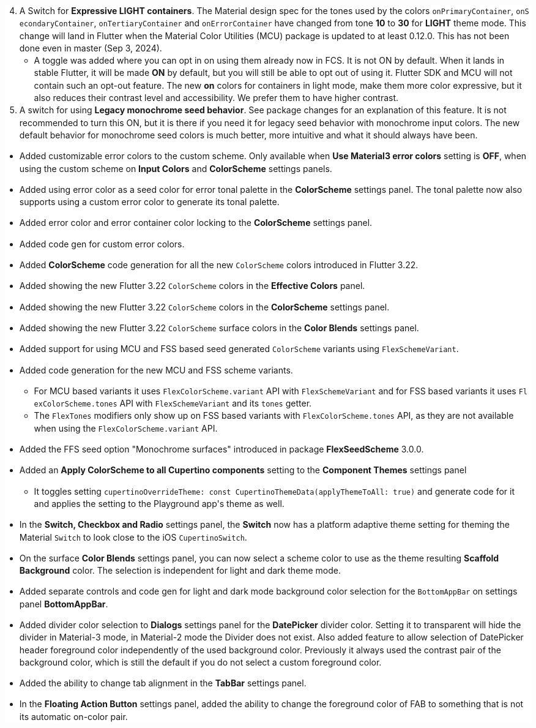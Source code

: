   4) A Switch for **Expressive LIGHT containers**. The Material design spec for the tones used by the colors `onPrimaryContainer`, `onSecondaryContainer`, `onTertiaryContainer` and `onErrorContainer` have changed from tone **10** to **30** for **LIGHT** theme mode. This change will land in Flutter when the Material Color Utilities (MCU) package is updated to at least 0.12.0. This has not been done even in master (Sep 3, 2024).
     - A toggle was added where you can opt in on using them already now in FCS. It is not ON by default. When it lands in stable Flutter, it will be made **ON** by default, but you will still be able to opt out of using it. Flutter SDK and MCU will not contain such an opt-out feature. The new **on** colors for containers in light mode, make them more color expressive, but it also reduces their contrast level and accessibility. We prefer them to have higher contrast.
  5) A switch for using **Legacy monochrome seed behavior**. See package changes for an explanation of this feature. It is not recommended to turn this ON, but it is there if you need it for legacy seed behavior with monochrome input colors. The new default behavior for monochrome seed colors is much better, more intuitive and what it should always have been.


- Added customizable error colors to the custom scheme. Only available when **Use Material3 error colors** setting is **OFF**, when using the custom scheme on **Input Colors** and **ColorScheme** settings panels.
- Added using error color as a seed color for error tonal palette in the **ColorScheme** settings panel. The tonal palette now also supports using a custom error color to generate its tonal palette. 
- Added error color and error container color locking to the **ColorScheme** settings panel.  
- Added code gen for custom error colors.


- Added **ColorScheme** code generation for all the new `ColorScheme` colors introduced in Flutter 3.22.
- Added showing the new Flutter 3.22 `ColorScheme` colors in the **Effective Colors** panel.
- Added showing the new Flutter 3.22 `ColorScheme` colors in the **ColorScheme** settings panel.
- Added showing the new Flutter 3.22 `ColorScheme` surface colors in the **Color Blends** settings panel.


- Added support for using MCU and FSS based seed generated `ColorScheme` variants using `FlexSchemeVariant`.
- Added code generation for the new MCU and FSS scheme variants.
  - For MCU based variants it uses `FlexColorScheme.variant` API with `FlexSchemeVariant` and for FSS based variants it uses `FlexColorScheme.tones` API with `FlexSchemeVariant` and its `tones` getter. 
  - The `FlexTones` modifiers only show up on FSS based variants with `FlexColorScheme.tones` API, as they are not available when using the `FlexColorScheme.variant` API.
- Added the FFS seed option "Monochrome surfaces" introduced in package **FlexSeedScheme** 3.0.0.


- Added an **Apply ColorScheme to all Cupertino components** setting to the **Component Themes** settings panel
  - It toggles setting `cupertinoOverrideTheme: const CupertinoThemeData(applyThemeToAll: true)` and generate code for it and applies the setting to the Playground app's theme as well.  
- In the **Switch, Checkbox and Radio** settings panel, the **Switch** now has a platform adaptive theme setting for theming the Material `Switch` to look close to the iOS `CupertinoSwitch`.
- On the surface **Color Blends** settings panel, you can now select a scheme color to use as the theme resulting **Scaffold Background** color. The selection is independent for light and dark theme mode.
- Added separate controls and code gen for light and dark mode background color selection for the `BottomAppBar` on settings panel **BottomAppBar**.
- Added divider color selection to **Dialogs** settings panel for the **DatePicker** divider color. Setting it to transparent will hide the divider in Material-3 mode, in Material-2 mode the Divider does not exist. Also added feature to allow selection of DatePicker header foreground color independently of the used background color. Previously it always used the contrast pair of the background color, which is still the default if you do not select a custom foreground color.  
- Added the ability to change tab alignment in the **TabBar** settings panel.
- In the **Floating Action Button** settings panel, added the ability to change the foreground color of FAB to something that is not its automatic on-color pair.

